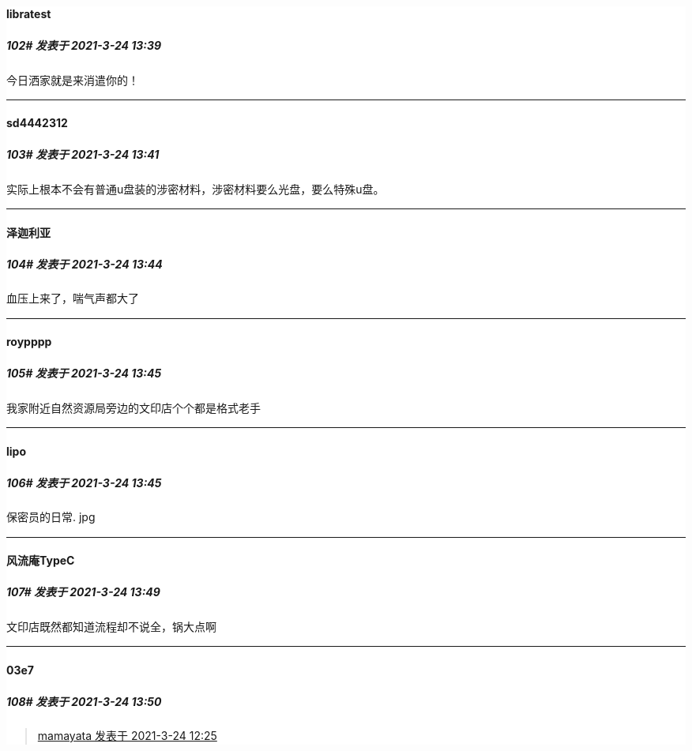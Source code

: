 ####  libratest  
##### 102#       发表于 2021-3-24 13:39


今日洒家就是来消遣你的！


-----

####  sd4442312  
##### 103#       发表于 2021-3-24 13:41


实际上根本不会有普通u盘装的涉密材料，涉密材料要么光盘，要么特殊u盘。


-----

####  泽迦利亚  
##### 104#       发表于 2021-3-24 13:44


血压上来了，喘气声都大了


-----

####  roypppp  
##### 105#       发表于 2021-3-24 13:45


我家附近自然资源局旁边的文印店个个都是格式老手


-----

####  lipo  
##### 106#       发表于 2021-3-24 13:45


保密员的日常. jpg


-----

####  风流庵TypeC  
##### 107#       发表于 2021-3-24 13:49


文印店既然都知道流程却不说全，锅大点啊


-----

####  03e7  
##### 108#       发表于 2021-3-24 13:50


<blockquote><a href="httphttps://bbs.saraba1st.com/2b/forum.php?mod=redirect&amp;goto=findpost&amp;pid=50718308&amp;ptid=1994737" target="_blank">mamayata 发表于 2021-3-24 12:25</a>
